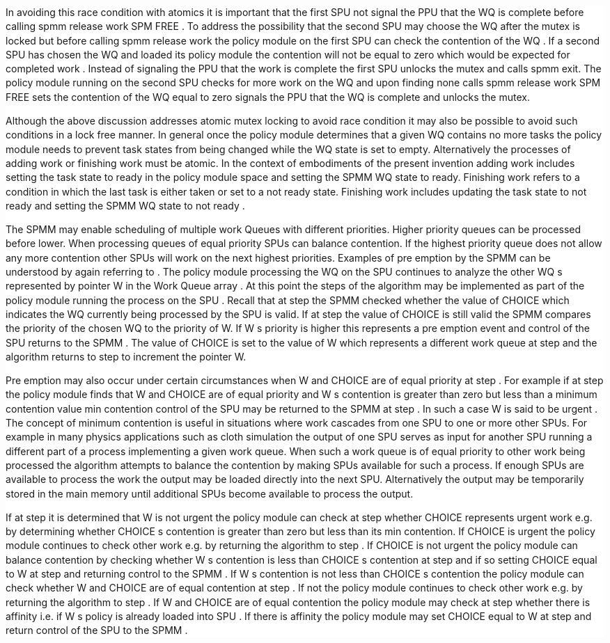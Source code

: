 In avoiding this race condition with atomics it is important that the first SPU not signal the PPU that the WQ is complete before calling spmm release work SPM FREE . To address the possibility that the second SPU may choose the WQ after the mutex is locked but before calling spmm release work the policy module on the first SPU can check the contention of the WQ . If a second SPU has chosen the WQ and loaded its policy module the contention will not be equal to zero which would be expected for completed work . Instead of signaling the PPU that the work is complete the first SPU unlocks the mutex and calls spmm exit. The policy module running on the second SPU checks for more work on the WQ and upon finding none calls spmm release work SPM FREE sets the contention of the WQ equal to zero signals the PPU that the WQ is complete and unlocks the mutex.

Although the above discussion addresses atomic mutex locking to avoid race condition it may also be possible to avoid such conditions in a lock free manner. In general once the policy module determines that a given WQ contains no more tasks the policy module needs to prevent task states from being changed while the WQ state is set to empty. Alternatively the processes of adding work or finishing work must be atomic. In the context of embodiments of the present invention adding work includes setting the task state to ready in the policy module space and setting the SPMM WQ state to ready. Finishing work refers to a condition in which the last task is either taken or set to a not ready state. Finishing work includes updating the task state to not ready and setting the SPMM WQ state to not ready .

The SPMM may enable scheduling of multiple work Queues with different priorities. Higher priority queues can be processed before lower. When processing queues of equal priority SPUs can balance contention. If the highest priority queue does not allow any more contention other SPUs will work on the next highest priorities. Examples of pre emption by the SPMM can be understood by again referring to . The policy module processing the WQ on the SPU continues to analyze the other WQ s represented by pointer W in the Work Queue array . At this point the steps of the algorithm may be implemented as part of the policy module running the process on the SPU . Recall that at step the SPMM checked whether the value of CHOICE which indicates the WQ currently being processed by the SPU is valid. If at step the value of CHOICE is still valid the SPMM compares the priority of the chosen WQ to the priority of W. If W s priority is higher this represents a pre emption event and control of the SPU returns to the SPMM . The value of CHOICE is set to the value of W which represents a different work queue at step and the algorithm returns to step to increment the pointer W.

Pre emption may also occur under certain circumstances when W and CHOICE are of equal priority at step . For example if at step the policy module finds that W and CHOICE are of equal priority and W s contention is greater than zero but less than a minimum contention value min contention control of the SPU may be returned to the SPMM at step . In such a case W is said to be urgent . The concept of minimum contention is useful in situations where work cascades from one SPU to one or more other SPUs. For example in many physics applications such as cloth simulation the output of one SPU serves as input for another SPU running a different part of a process implementing a given work queue. When such a work queue is of equal priority to other work being processed the algorithm attempts to balance the contention by making SPUs available for such a process. If enough SPUs are available to process the work the output may be loaded directly into the next SPU. Alternatively the output may be temporarily stored in the main memory until additional SPUs become available to process the output.

If at step it is determined that W is not urgent the policy module can check at step whether CHOICE represents urgent work e.g. by determining whether CHOICE s contention is greater than zero but less than its min contention. If CHOICE is urgent the policy module continues to check other work e.g. by returning the algorithm to step . If CHOICE is not urgent the policy module can balance contention by checking whether W s contention is less than CHOICE s contention at step and if so setting CHOICE equal to W at step and returning control to the SPMM . If W s contention is not less than CHOICE s contention the policy module can check whether W and CHOICE are of equal contention at step . If not the policy module continues to check other work e.g. by returning the algorithm to step . If W and CHOICE are of equal contention the policy module may check at step whether there is affinity i.e. if W s policy is already loaded into SPU . If there is affinity the policy module may set CHOICE equal to W at step and return control of the SPU to the SPMM .
